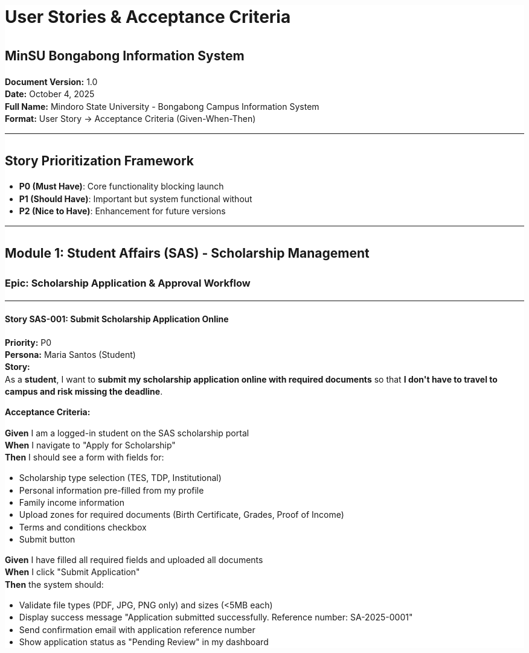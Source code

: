 # User Stories & Acceptance Criteria
## MinSU Bongabong Information System

**Document Version:** 1.0  
**Date:** October 4, 2025  
**Full Name:** Mindoro State University - Bongabong Campus Information System  
**Format:** User Story → Acceptance Criteria (Given-When-Then)

---

## Story Prioritization Framework

- **P0 (Must Have)**: Core functionality blocking launch
- **P1 (Should Have)**: Important but system functional without
- **P2 (Nice to Have)**: Enhancement for future versions

---

## Module 1: Student Affairs (SAS) - Scholarship Management

### Epic: Scholarship Application & Approval Workflow

---

#### Story SAS-001: Submit Scholarship Application Online
**Priority:** P0  
**Persona:** Maria Santos (Student)  
**Story:**  
As a **student**, I want to **submit my scholarship application online with required documents** so that **I don't have to travel to campus and risk missing the deadline**.

**Acceptance Criteria:**

**Given** I am a logged-in student on the SAS scholarship portal  
**When** I navigate to "Apply for Scholarship"  
**Then** I should see a form with fields for:
- Scholarship type selection (TES, TDP, Institutional)
- Personal information pre-filled from my profile
- Family income information
- Upload zones for required documents (Birth Certificate, Grades, Proof of Income)
- Terms and conditions checkbox
- Submit button

**Given** I have filled all required fields and uploaded all documents  
**When** I click "Submit Application"  
**Then** the system should:
- Validate file types (PDF, JPG, PNG only) and sizes (<5MB each)
- Display success message "Application submitted successfully. Reference number: SA-2025-0001"
- Send confirmation email with application reference number
- Show application status as "Pending Review" in my dashboard
